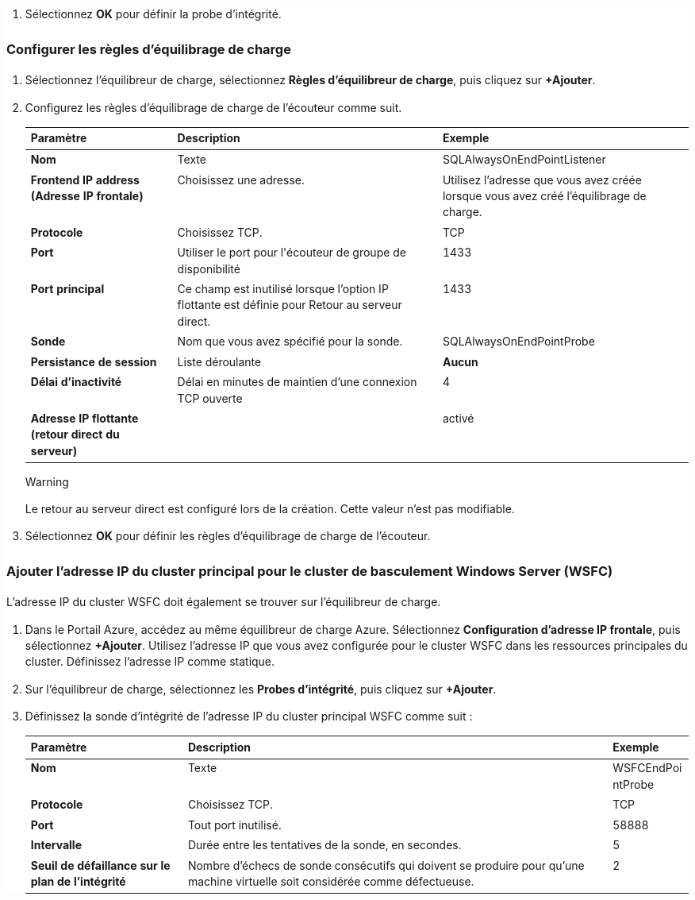 1. Sélectionnez **OK** pour définir la probe d’intégrité.

### <a name="set-the-load-balancing-rules"></a>Configurer les règles d’équilibrage de charge

1. Sélectionnez l’équilibreur de charge, sélectionnez **Règles d’équilibreur de charge**, puis cliquez sur **+Ajouter**.

1. Configurez les règles d’équilibrage de charge de l’écouteur comme suit.

   | Paramètre | Description | Exemple
   | --- | --- |---
   | **Nom** | Texte | SQLAlwaysOnEndPointListener |
   | **Frontend IP address (Adresse IP frontale)** | Choisissez une adresse. |Utilisez l’adresse que vous avez créée lorsque vous avez créé l’équilibrage de charge. |
   | **Protocole** | Choisissez TCP. |TCP |
   | **Port** | Utiliser le port pour l'écouteur de groupe de disponibilité | 1433 |
   | **Port principal** | Ce champ est inutilisé lorsque l’option IP flottante est définie pour Retour au serveur direct. | 1433 |
   | **Sonde** |Nom que vous avez spécifié pour la sonde. | SQLAlwaysOnEndPointProbe |
   | **Persistance de session** | Liste déroulante | **Aucun** |
   | **Délai d’inactivité** | Délai en minutes de maintien d’une connexion TCP ouverte | 4 |
   | **Adresse IP flottante (retour direct du serveur)** | |activé |

   > [!WARNING]
   > Le retour au serveur direct est configuré lors de la création. Cette valeur n’est pas modifiable.
   >

1. Sélectionnez **OK** pour définir les règles d’équilibrage de charge de l’écouteur.

### <a name="add-the-cluster-core-ip-address-for-the-windows-server-failover-cluster-wsfc"></a>Ajouter l’adresse IP du cluster principal pour le cluster de basculement Windows Server (WSFC)

L’adresse IP du cluster WSFC doit également se trouver sur l’équilibreur de charge.

1. Dans le Portail Azure, accédez au même équilibreur de charge Azure. Sélectionnez **Configuration d’adresse IP frontale**, puis sélectionnez **+Ajouter**. Utilisez l’adresse IP que vous avez configurée pour le cluster WSFC dans les ressources principales du cluster. Définissez l’adresse IP comme statique.

1. Sur l’équilibreur de charge, sélectionnez les **Probes d’intégrité**, puis cliquez sur **+Ajouter**.

1. Définissez la sonde d’intégrité de l’adresse IP du cluster principal WSFC comme suit :

   | Paramètre | Description | Exemple
   | --- | --- |---
   | **Nom** | Texte | WSFCEndPointProbe |
   | **Protocole** | Choisissez TCP. | TCP |
   | **Port** | Tout port inutilisé. | 58888 |
   | **Intervalle**  | Durée entre les tentatives de la sonde, en secondes. |5 |
   | **Seuil de défaillance sur le plan de l’intégrité** | Nombre d’échecs de sonde consécutifs qui doivent se produire pour qu’une machine virtuelle soit considérée comme défectueuse.  | 2 |
